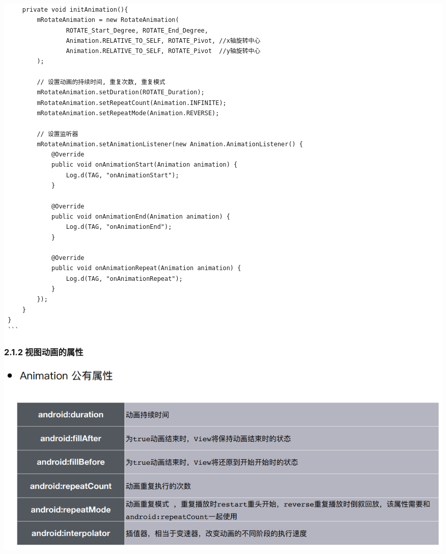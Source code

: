          private void initAnimation(){
             mRotateAnimation = new RotateAnimation(
                     ROTATE_Start_Degree, ROTATE_End_Degree,
                     Animation.RELATIVE_TO_SELF, ROTATE_Pivot, //x轴旋转中心
                     Animation.RELATIVE_TO_SELF, ROTATE_Pivot  //y轴旋转中心
             );
     
             // 设置动画的持续时间, 重复次数, 重复模式
             mRotateAnimation.setDuration(ROTATE_Duration);
             mRotateAnimation.setRepeatCount(Animation.INFINITE);
             mRotateAnimation.setRepeatMode(Animation.REVERSE);
     
             // 设置监听器
             mRotateAnimation.setAnimationListener(new Animation.AnimationListener() {
                 @Override
                 public void onAnimationStart(Animation animation) {
                     Log.d(TAG, "onAnimationStart");
                 }
     
                 @Override
                 public void onAnimationEnd(Animation animation) {
                     Log.d(TAG, "onAnimationEnd");
                 }
     
                 @Override
                 public void onAnimationRepeat(Animation animation) {
                     Log.d(TAG, "onAnimationRepeat");
                 }
             });
         }
     }
     ```

### 2.1.2	视图动画的属性

![image-20220831105228934](AssetMarkdown/image-20220831105228934.png)
